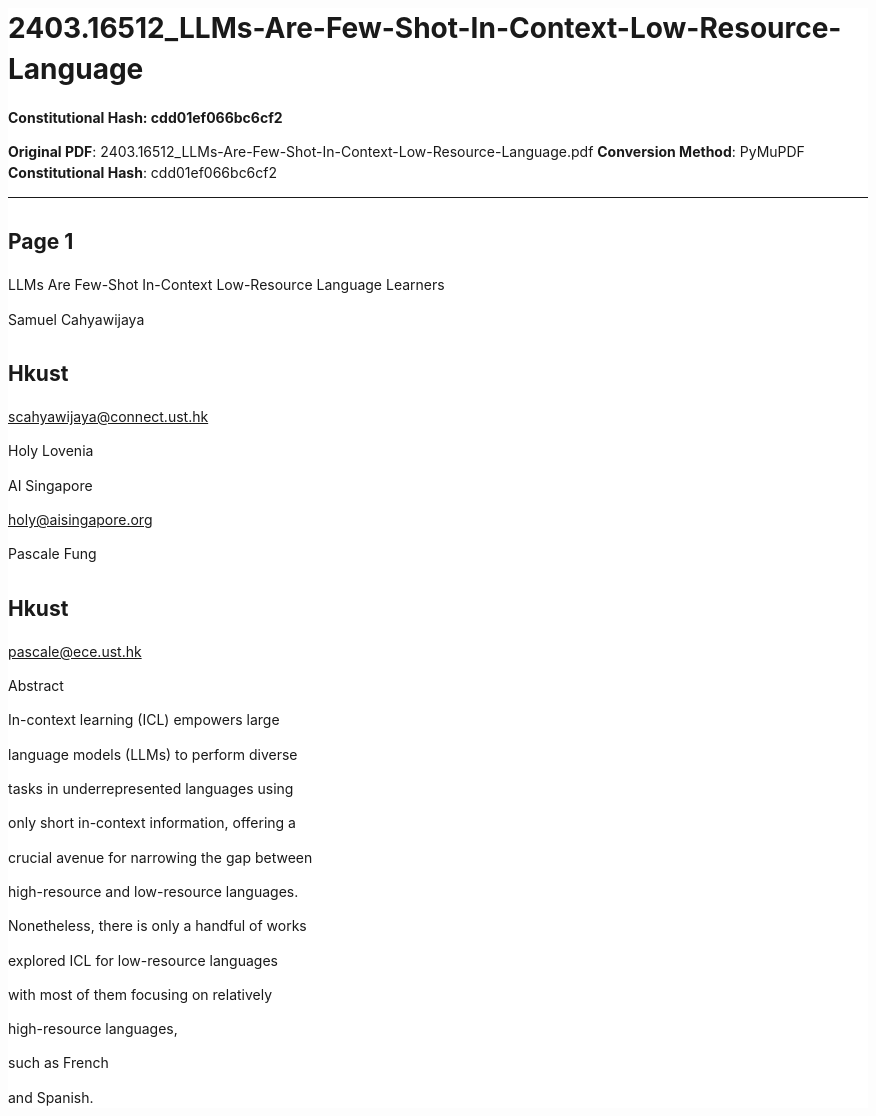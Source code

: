 # 2403.16512_LLMs-Are-Few-Shot-In-Context-Low-Resource-Language
**Constitutional Hash: cdd01ef066bc6cf2**


**Original PDF**: 2403.16512_LLMs-Are-Few-Shot-In-Context-Low-Resource-Language.pdf
**Conversion Method**: PyMuPDF
**Constitutional Hash**: cdd01ef066bc6cf2

---

## Page 1

LLMs Are Few-Shot In-Context Low-Resource Language Learners

Samuel Cahyawijaya

## Hkust

scahyawijaya@connect.ust.hk

Holy Lovenia

AI Singapore

holy@aisingapore.org

Pascale Fung

## Hkust

pascale@ece.ust.hk

Abstract

In-context learning (ICL) empowers large

language models (LLMs) to perform diverse

tasks in underrepresented languages using

only short in-context information, offering a

crucial avenue for narrowing the gap between

high-resource and low-resource languages.

Nonetheless, there is only a handful of works

explored ICL for low-resource languages

with most of them focusing on relatively

high-resource languages,

such as French

and Spanish.
